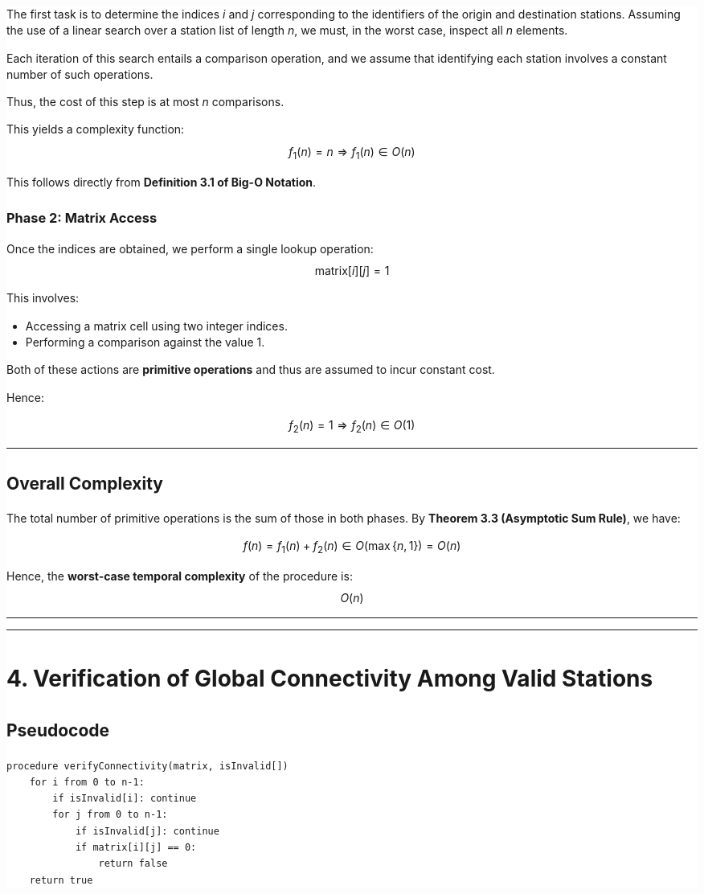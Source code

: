 The first task is to determine the indices $i$ and $j$ corresponding to the identifiers of the origin and destination stations. Assuming the use of a linear search over a station list of length $n$, we must, in the worst case, inspect all $n$ elements.

Each iteration of this search entails a comparison operation, and we assume that identifying each station involves a constant number of such operations.

Thus, the cost of this step is at most $n$ comparisons.

This yields a complexity function:
$$f_1(n) = n \Rightarrow f_1(n) \in O(n)$$

This follows directly from **Definition 3.1 of Big-O Notation**.

### Phase 2: Matrix Access

Once the indices are obtained, we perform a single lookup operation:
$$\text{matrix}[i][j] = 1$$

This involves:
- Accessing a matrix cell using two integer indices.
- Performing a comparison against the value 1.

Both of these actions are **primitive operations** and thus are assumed to incur constant cost.

Hence:

$$f_2(n) = 1 \Rightarrow f_2(n) \in O(1)$$

---
## Overall Complexity

The total number of primitive operations is the sum of those in both phases. By **Theorem 3.3 (Asymptotic Sum Rule)**, we have:

$$f(n) = f_1(n) + f_2(n) \in O(\max\{n, 1\}) = O(n)$$

Hence, the **worst-case temporal complexity** of the procedure is:
$$O(n)$$

---

---

# 4. Verification of Global Connectivity Among Valid Stations

## Pseudocode
```plaintext
procedure verifyConnectivity(matrix, isInvalid[])
    for i from 0 to n-1:
        if isInvalid[i]: continue
        for j from 0 to n-1:
            if isInvalid[j]: continue
            if matrix[i][j] == 0:
                return false
    return true
```
